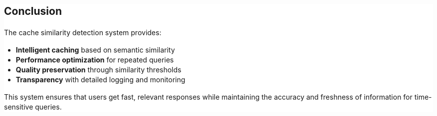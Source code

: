 ## Conclusion

The cache similarity detection system provides:
- **Intelligent caching** based on semantic similarity
- **Performance optimization** for repeated queries
- **Quality preservation** through similarity thresholds
- **Transparency** with detailed logging and monitoring

This system ensures that users get fast, relevant responses while maintaining the accuracy and freshness of information for time-sensitive queries.
